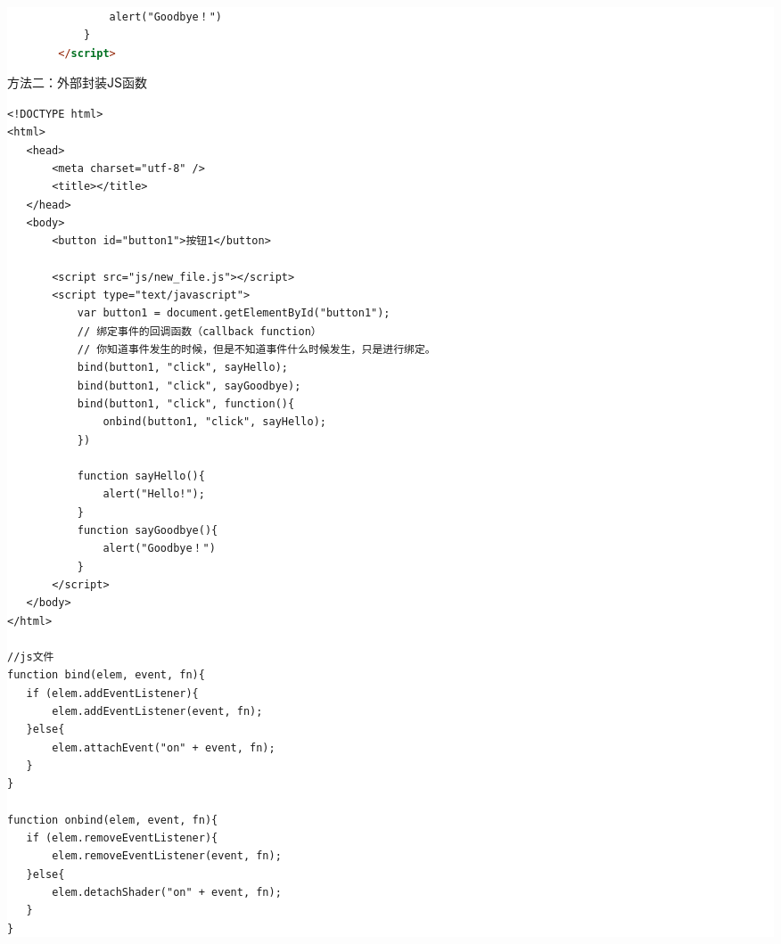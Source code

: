 ```html
				alert("Goodbye！")
			}
		</script>
````
方法二：外部封装JS函数
 ```
<!DOCTYPE html>
<html>
	<head>
		<meta charset="utf-8" />
		<title></title>
	</head>
	<body>
		<button id="button1">按钮1</button>
		
		<script src="js/new_file.js"></script>
		<script type="text/javascript">
			var button1 = document.getElementById("button1");
			// 绑定事件的回调函数（callback function）
			// 你知道事件发生的时候，但是不知道事件什么时候发生，只是进行绑定。
			bind(button1, "click", sayHello);
			bind(button1, "click", sayGoodbye);
			bind(button1, "click", function(){
				onbind(button1, "click", sayHello);
			})

			function sayHello(){
				alert("Hello!");
			}
			function sayGoodbye(){
				alert("Goodbye！")
			}
		</script>
	</body>
</html>

//js文件
function bind(elem, event, fn){
	if (elem.addEventListener){
		elem.addEventListener(event, fn);
	}else{
		elem.attachEvent("on" + event, fn);
	}
}

function onbind(elem, event, fn){
	if (elem.removeEventListener){
		elem.removeEventListener(event, fn);
	}else{
		elem.detachShader("on" + event, fn);
	}
}

```
